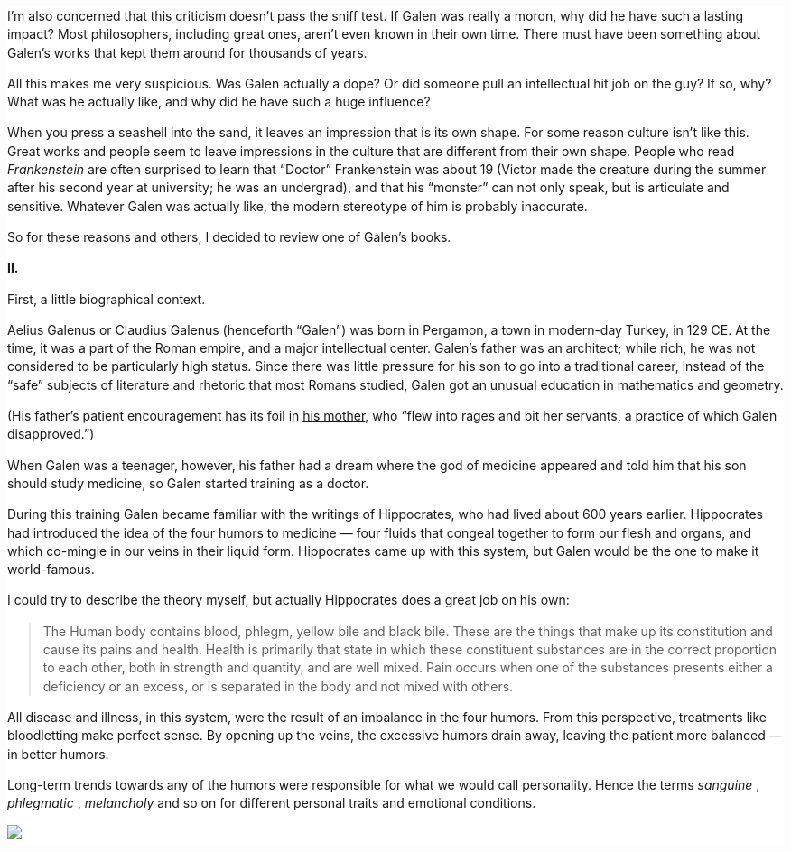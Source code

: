 I’m also concerned that this criticism doesn’t pass the sniff test. If Galen was really a moron, why did he have such a lasting impact? Most philosophers, including great ones, aren’t even known in their own time. There must have been something about Galen’s works that kept them around for thousands of years.

All this makes me very suspicious. Was Galen actually a dope? Or did someone pull an intellectual hit job on the guy? If so, why? What was he actually like, and why did he have such a huge influence?

When you press a seashell into the sand, it leaves an impression that is its own shape. For some reason culture isn’t like this. Great works and people seem to leave impressions in the culture that are different from their own shape. People who read _Frankenstein_ are often surprised to learn that “Doctor” Frankenstein was about 19 (Victor made the creature during the summer after his second year at university; he was an undergrad), and that his “monster” can not only speak, but is articulate and sensitive. Whatever Galen was actually like, the modern stereotype of him is probably inaccurate.

So for these reasons and others, I decided to review one of Galen’s books.

**II.**

First, a little biographical context.

Aelius Galenus or Claudius Galenus (henceforth “Galen”) was born in Pergamon, a town in modern-day Turkey, in 129 CE. At the time, it was a part of the Roman empire, and a major intellectual center. Galen’s father was an architect; while rich, he was not considered to be particularly high status. Since there was little pressure for his son to go into a traditional career, instead of the “safe” subjects of literature and rhetoric that most Romans studied, Galen got an unusual education in mathematics and geometry. 

(His father’s patient encouragement has its foil in [his mother](https://books.google.ca/books?id=W3rsfIUdS_cC&lpg=PA5&pg=PA3#v=onepage&q&f=false), who “flew into rages and bit her servants, a practice of which Galen disapproved.”)

When Galen was a teenager, however, his father had a dream where the god of medicine appeared and told him that his son should study medicine, so Galen started training as a doctor.

During this training Galen became familiar with the writings of Hippocrates, who had lived about 600 years earlier. Hippocrates had introduced the idea of the four humors to medicine — four fluids that congeal together to form our flesh and organs, and which co-mingle in our veins in their liquid form. Hippocrates came up with this system, but Galen would be the one to make it world-famous.

I could try to describe the theory myself, but actually Hippocrates does a great job on his own:

> The Human body contains blood, phlegm, yellow bile and black bile. These are the things that make up its constitution and cause its pains and health. Health is primarily that state in which these constituent substances are in the correct proportion to each other, both in strength and quantity, and are well mixed. Pain occurs when one of the substances presents either a deficiency or an excess, or is separated in the body and not mixed with others. 

All disease and illness, in this system, were the result of an imbalance in the four humors. From this perspective, treatments like bloodletting make perfect sense. By opening up the veins, the excessive humors drain away, leaving the patient more balanced — in better humors.

Long-term trends towards any of the humors were responsible for what we would call personality. Hence the terms _sanguine_ , _phlegmatic_ , _melancholy_ and so on for different personal traits and emotional conditions.

[![](https://substackcdn.com/image/fetch/w_1456,c_limit,f_auto,q_auto:good,fl_progressive:steep/https%3A%2F%2Fbucketeer-e05bbc84-baa3-437e-9518-adb32be77984.s3.amazonaws.com%2Fpublic%2Fimages%2F0fa2d63f-cb68-42ac-a4ec-cb069af2f076_384x510.jpeg)](https://substackcdn.com/image/fetch/f_auto,q_auto:good,fl_progressive:steep/https%3A%2F%2Fbucketeer-e05bbc84-baa3-437e-9518-adb32be77984.s3.amazonaws.com%2Fpublic%2Fimages%2F0fa2d63f-cb68-42ac-a4ec-cb069af2f076_384x510.jpeg)
